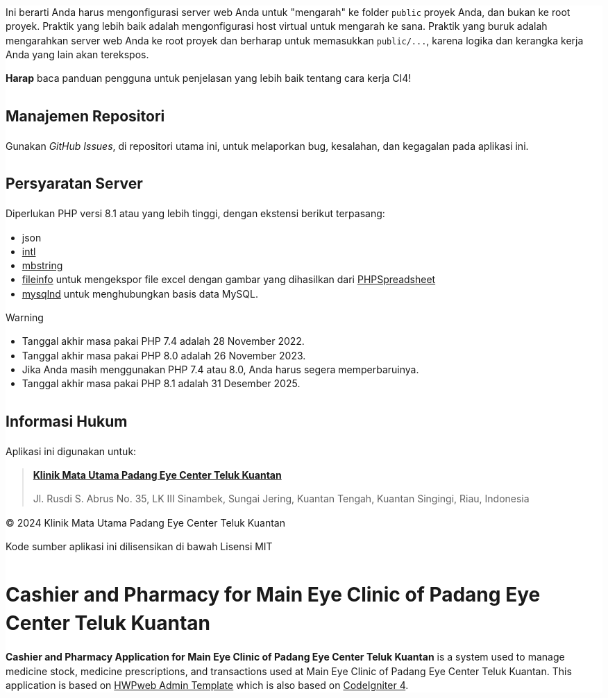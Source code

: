 Ini berarti Anda harus mengonfigurasi server web Anda untuk "mengarah" ke folder `public` proyek Anda, dan bukan ke root proyek. Praktik yang lebih baik adalah mengonfigurasi host virtual untuk mengarah ke sana. Praktik yang buruk adalah mengarahkan server web Anda ke root proyek dan berharap untuk memasukkan `public/...`, karena logika dan kerangka kerja Anda yang lain akan terekspos.

**Harap** baca panduan pengguna untuk penjelasan yang lebih baik tentang cara kerja CI4!

## Manajemen Repositori

Gunakan _GitHub Issues_, di repositori utama ini, untuk melaporkan bug, kesalahan, dan kegagalan pada aplikasi ini.

## Persyaratan Server

Diperlukan PHP versi 8.1 atau yang lebih tinggi, dengan ekstensi berikut terpasang:

- json
- [intl](http://php.net/manual/en/intl.requirements.php)
- [mbstring](http://php.net/manual/en/mbstring.installation.php)
- [fileinfo](https://php.net/manual/en/fileinfo.installation.php) untuk mengekspor file excel dengan gambar yang dihasilkan dari [PHPSpreadsheet](https://github.com/PHPOffice/PhpSpreadsheet)
- [mysqlnd](http://php.net/manual/en/mysqlnd.install.php) untuk menghubungkan basis data MySQL.

> [!WARNING]
>
> - Tanggal akhir masa pakai PHP 7.4 adalah 28 November 2022.
> - Tanggal akhir masa pakai PHP 8.0 adalah 26 November 2023.
> - Jika Anda masih menggunakan PHP 7.4 atau 8.0, Anda harus segera memperbaruinya.
> - Tanggal akhir masa pakai PHP 8.1 adalah 31 Desember 2025.

## Informasi Hukum

Aplikasi ini digunakan untuk:

> [**Klinik Mata Utama Padang Eye Center Teluk Kuantan**](https://maps.app.goo.gl/3HLW83B9RjRsH6GY6)
>
> Jl. Rusdi S. Abrus No. 35, LK III Sinambek, Sungai Jering, Kuantan Tengah, Kuantan Singingi, Riau, Indonesia

© 2024 Klinik Mata Utama Padang Eye Center Teluk Kuantan

Kode sumber aplikasi ini dilisensikan di bawah Lisensi MIT

# Cashier and Pharmacy for Main Eye Clinic of Padang Eye Center Teluk Kuantan

**Cashier and Pharmacy Application for Main Eye Clinic of Padang Eye Center Teluk Kuantan** is a system used to manage medicine stock, medicine prescriptions, and transactions used at Main Eye Clinic of Padang Eye Center Teluk Kuantan. This application is based on [HWPweb Admin Template](https://github.com/hafizulwanandaputra/hwpweb-admin-template) which is also based on [CodeIgniter 4](https://github.com/codeigniter4/appstarter).
